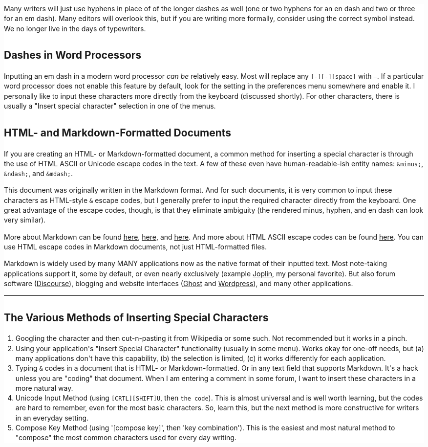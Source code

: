 Many writers will just use hyphens in place of of the longer dashes as well (one or two hyphens for an en dash and two or three for an em dash). Many editors will overlook this, but if you are writing more formally, consider using the correct symbol instead. We no longer live in the days of typewriters.



Dashes in Word Processors
-------------------------

Inputting an em dash in a modern word processor _can be_ relatively easy. Most will replace any `[-][-][space]` with `—`. If a particular word processor does not enable this feature by default, look for the setting in the preferences menu somewhere and enable it. I personally like to input these characters more directly from the keyboard (discussed shortly). For other characters, there is usually a "Insert special character" selection in one of the menus.



HTML- and Markdown-Formatted Documents
--------------------------------------

If you are creating an HTML- or Markdown-formatted document, a common method for inserting a special character is through the use of HTML ASCII or Unicode escape codes in the text. A few of these even have human-readable-ish entity names: `&minus;`, `&ndash;`, and `&mdash;`.

This document was originally written in the Markdown format. And for such documents, it is very common to input these characters as HTML-style `&` escape codes, but I generally prefer to input the required character directly from the keyboard. One great advantage of the escape codes, though, is that they eliminate ambiguity (the rendered minus, hyphen, and en dash can look very similar).

More about Markdown can be found [here](https://en.wikipedia.org/wiki/Markdown), [here](https://commonmark.org/help/), and [here](https://www.markdownguide.org/extended-syntax). And more about HTML ASCII escape codes can be found [here](https://ascii.cl/htmlcodes.htm). You can use HTML escape codes in Markdown documents, not just HTML-formatted files.

Markdown is widely used by many MANY applications now as the native format of their inputted text. Most note-taking applications support it, some by default, or even nearly exclusively (example [Joplin](https://joplinapp.org), my personal favorite). But also forum software ([Discourse](https://www.discourse.org/)), blogging and website interfaces ([Ghost][919ee899] and [Wordpress][a7500213]), and many other applications.

  [919ee899]: https://ghost.org "Ghost Blogging Platform"
  [a7500213]: https://wordpress.org "Wordpress Web Publishing Platform"


----

The Various Methods of Inserting Special Characters
---------------------------------------------------

1. Googling the character and then cut-n-pasting it from Wikipedia or some such. Not recommended but it works in a pinch.
2. Using your application's "Insert Special Character" functionality (usually in some menu). Works okay for one-off needs, but (a) many applications don't have this capability, (b) the selection is limited, (c) it works differently for each application.
3. Typing `&` codes in a document that is HTML- or Markdown-formatted. Or in any text field that supports Markdown. It's a hack unless you are "coding" that document. When I am entering a comment in some forum, I want to insert these characters in a more natural way.
4. Unicode Input Method (using `[CRTL][SHIFT]U`, then `the code`). This is almost universal and is well worth learning, but the codes are hard to remember, even for the most basic characters. So, learn this, but the next method is more constructive for writers in an everyday setting.
5. Compose Key Method (using '[compose key]', then 'key combination'). This is the easiest and most natural method to "compose" the most common characters used for every day writing.
